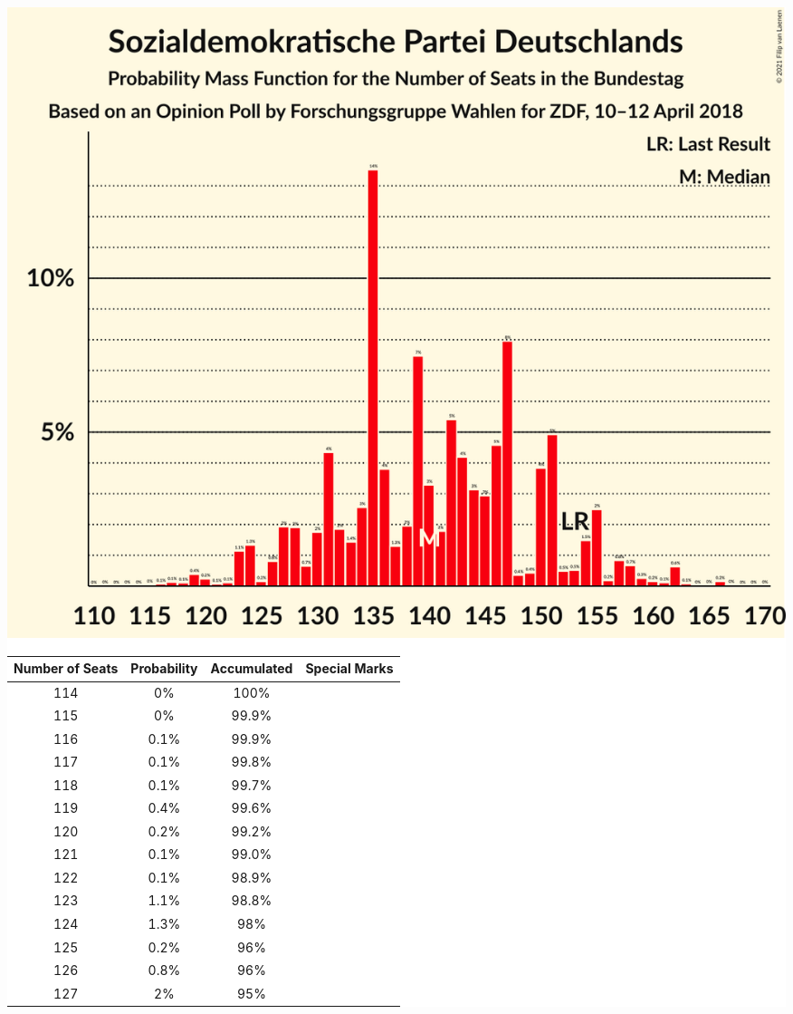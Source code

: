 ![Graph with seats probability mass function not yet produced](2018-04-12-ForschungsgruppeWahlen-seats-pmf-sozialdemokratischeparteideutschlands.png "Seats Probability Mass Function")

| Number of Seats | Probability | Accumulated | Special Marks |
|:---------------:|:-----------:|:-----------:|:-------------:|
| 114 | 0% | 100% |  |
| 115 | 0% | 99.9% |  |
| 116 | 0.1% | 99.9% |  |
| 117 | 0.1% | 99.8% |  |
| 118 | 0.1% | 99.7% |  |
| 119 | 0.4% | 99.6% |  |
| 120 | 0.2% | 99.2% |  |
| 121 | 0.1% | 99.0% |  |
| 122 | 0.1% | 98.9% |  |
| 123 | 1.1% | 98.8% |  |
| 124 | 1.3% | 98% |  |
| 125 | 0.2% | 96% |  |
| 126 | 0.8% | 96% |  |
| 127 | 2% | 95% |  |
